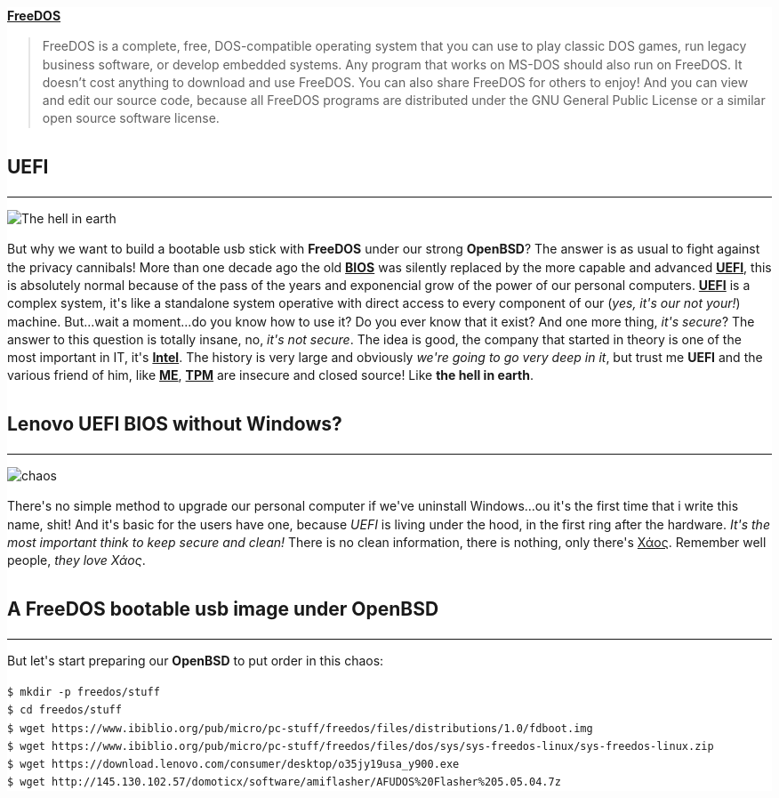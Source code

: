 [**FreeDOS**](http://www.freedos.org/)

> FreeDOS is a complete, free, DOS-compatible operating system that you can use to play classic DOS games, run legacy business software, or develop embedded systems. Any program that works on MS-DOS should also run on FreeDOS.
> It doesn’t cost anything to download and use FreeDOS. You can also share FreeDOS for others to enjoy! And you can view and edit our source code, because all FreeDOS programs are distributed under the GNU General Public License or a similar open source software license.

## UEFI

------

![The hell in earth](https://steemitimages.com/640x0/https://scontent-frx5-1.xx.fbcdn.net/v/t1.0-9/22886001_10214894127769280_7559827501261378744_n.jpg?oh=3f015f59bfb1b5b3d7fa53c0cfe848a4&oe=5B1A8A6A)

But why we want to build a bootable usb stick with **FreeDOS** under our strong **OpenBSD**? The answer is as usual to fight against the privacy cannibals!
More than one decade ago the old [**BIOS**](https://en.wikipedia.org/wiki/BIOS) was silently replaced by the more capable and advanced [**UEFI**](http://www.uefi.org/), this is absolutely normal because of the pass of the years and exponencial grow of the power of our personal computers. [**UEFI**](https://en.wikipedia.org/wiki/Unified_Extensible_Firmware_Interface) is a complex system, it's like a standalone system operative with direct access to every component of our (*yes, it's our not your!*) machine. But...wait a moment...do you know how to use it? Do you ever know that it exist? And one more thing, *it's secure*? The answer to this question is totally insane, no, *it's not secure*. The idea is good, the company that started in theory is one of the most important in IT, it's [**Intel**](https://www.intel.co.uk/content/www/uk/en/homepage.html?_ga=2.49642342.1336926968.1517604803-1923177664.1517604803).
The history is very large and obviously *we're going to go very deep in it*, but trust me **UEFI** and the various friend of him, like [**ME**](https://en.wikipedia.org/wiki/Intel_Management_Engine), [**TPM**](https://en.wikipedia.org/wiki/Trusted_Platform_Module) are insecure and closed source! Like **the hell in earth**.

## Lenovo UEFI BIOS without Windows?

------

![chaos](https://steemitimages.com/640x0/https://lh4.googleusercontent.com/ywq-n7n21H-S1x6vfI39fyRfgqJNtrzEd57IMNpMrofO6kr90wqUBDds7bpBvbmAsg3BC5ONqCV8nePRIj_o=w1366-h601)

There's no simple method to upgrade our personal computer if we've uninstall Windows...ou it's the first time that i write this name, shit! And it's basic for the users have one, because *UEFI* is living under the hood, in the first ring after the hardware. *It's the most important think to keep secure and clean!* There is no clean information, there is nothing, only there's [Χάος](https://en.wikipedia.org/wiki/Chaos_(mythology)).
Remember well people, *they love Χάος*.

## A FreeDOS bootable usb image under OpenBSD

------

But let's start preparing our **OpenBSD** to put order in this chaos:

```
$ mkdir -p freedos/stuff
$ cd freedos/stuff
$ wget https://www.ibiblio.org/pub/micro/pc-stuff/freedos/files/distributions/1.0/fdboot.img
$ wget https://www.ibiblio.org/pub/micro/pc-stuff/freedos/files/dos/sys/sys-freedos-linux/sys-freedos-linux.zip
$ wget https://download.lenovo.com/consumer/desktop/o35jy19usa_y900.exe
$ wget http://145.130.102.57/domoticx/software/amiflasher/AFUDOS%20Flasher%205.05.04.7z
```
